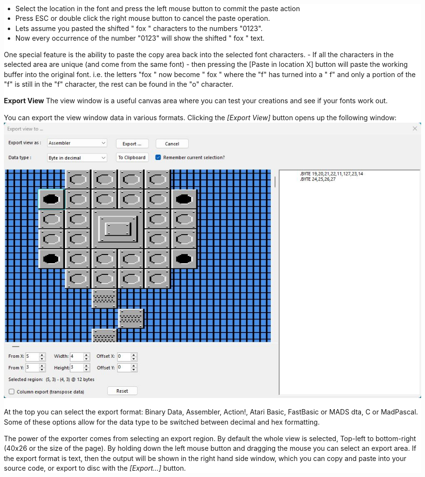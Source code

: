   - Select the location in the font and press the left mouse button to commit the paste action
  - Press ESC or double click the right mouse button to cancel the paste operation.
  - Lets assume you pasted the shifted " fox " characters to the numbers "0123".
  - Now every occurrence of the number "0123" will show the shifted " fox " text.

One special feature is the ability to paste the copy area back into the selected font characters.
	- If all the characters in the selected area are unique (and come from the same font)
	- then pressing the [Paste in location X] button will paste the working buffer into the original font. i.e. the letters "fox " now become " fox " where the "f" has turned into a " f" and only a portion of the "f" is still in the "f" character, the rest can be found in the "o" character.

**Export View**
The view window is a useful canvas area where you can test your creations and see if your fonts work out.

You can export the view window data in various formats. Clicking the *[Export View]* button opens up the following window:
![13](images/13.JPG)

At the top you can select the export format: Binary Data, Assembler, Action!, Atari Basic, FastBasic or MADS dta, C or MadPascal. Some of these options allow for the data type to be switched between decimal and hex formatting.

The power of the exporter comes from selecting an export region. By default the whole view is selected, Top-left to bottom-right (40x26 or the size of the page). By holding down the left mouse button and dragging the mouse you can select an export area. If the export format is text, then the output will be shown in the right hand side window, which you can copy and paste into your source code, or export to disc with the *[Export...]* button.
